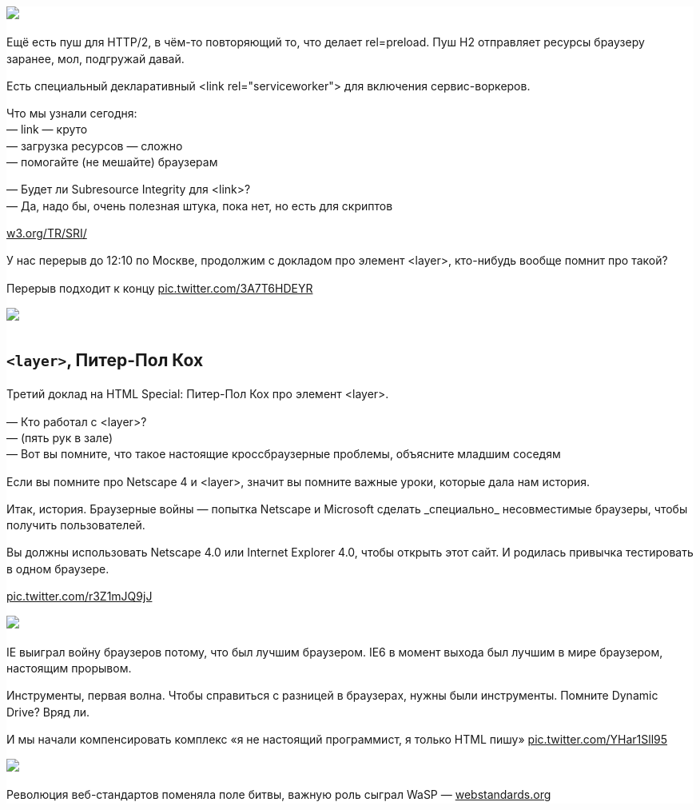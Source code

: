 ![](https://pbs.twimg.com/media/ClD0EujUYAAh02l.jpg)

Ещё есть пуш для HTTP/2, в чём-то повторяющий то, что делает rel=preload. Пуш H2 отправляет ресурсы браузеру заранее, мол, подгружай давай.

Есть специальный декларативный &lt;link rel="serviceworker"&gt; для включения сервис-воркеров.

Что мы узнали сегодня:  
— link — круто  
— загрузка ресурсов — сложно  
— помогайте \(не мешайте\) браузерам

— Будет ли Subresource Integrity для &lt;link&gt;?  
— Да, надо бы, очень полезная штука, пока нет, но есть для скриптов  
  
[w3.org/TR/SRI/](https://t.co/SoJsLlggmX "https://www.w3.org/TR/SRI/")

У нас перерыв до 12:10 по Москве, продолжим с докладом про элемент &lt;layer&gt;, кто-нибудь вообще помнит про такой?

Перерыв подходит к концу [pic.twitter.com/3A7T6HDEYR](https://t.co/3A7T6HDEYR)

![](https://pbs.twimg.com/media/ClD6sDmWkAAKwx5.jpg)

## `<layer>`, Питер-Пол Кох

Третий доклад на HTML Special: Питер-Пол Кох про элемент &lt;layer&gt;.

— Кто работал с &lt;layer&gt;?  
— \(пять рук в зале\)  
— Вот вы помните, что такое настоящие кроссбраузерные проблемы, объясните младшим соседям

Если вы помните про Netscape 4 и &lt;layer&gt;, значит вы помните важные уроки, которые дала нам история.

Итак, история. Браузерные войны — попытка Netscape и Microsoft сделать \_специально\_ несовместимые браузеры, чтобы получить пользователей.

Вы должны использовать Netscape 4.0 или Internet Explorer 4.0, чтобы открыть этот сайт. И родилась привычка тестировать в одном браузере.

[pic.twitter.com/r3Z1mJQ9jJ](https://t.co/r3Z1mJQ9jJ)

![](https://pbs.twimg.com/media/ClD9HjaWMAAtnO1.jpg)

IE выиграл войну браузеров потому, что был лучшим браузером. IE6 в момент выхода был лучшим в мире браузером, настоящим прорывом.

Инструменты, первая волна. Чтобы справиться с разницей в браузерах, нужны были инструменты. Помните Dynamic Drive? Вряд ли.

И мы начали компенсировать комплекс «я не настоящий программист, я только HTML пишу» [pic.twitter.com/YHar1Sll95](https://t.co/YHar1Sll95)

![](https://pbs.twimg.com/media/ClD-FeSWIAAXQwB.jpg)

Революция веб-стандартов поменяла поле битвы, важную роль сыграл WaSP — [webstandards.org](https://t.co/Yv1RnOsZWh "http://www.webstandards.org/")
